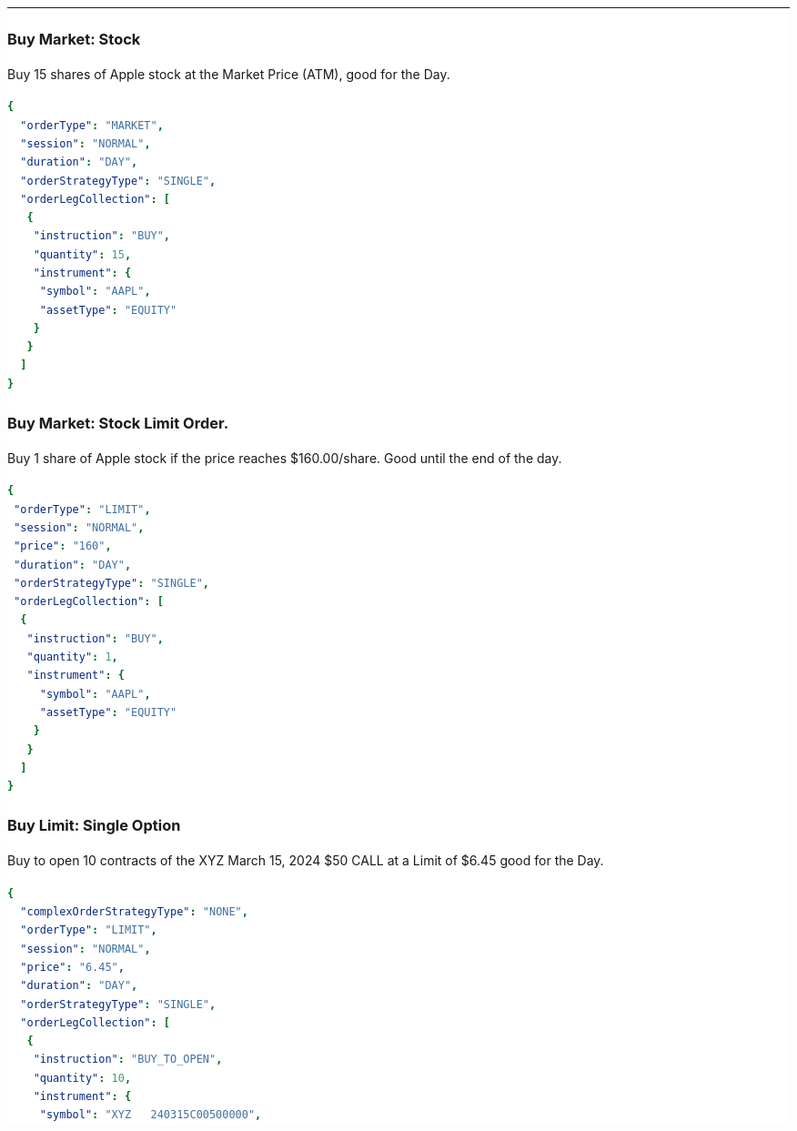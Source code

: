 
---
### Buy Market: Stock ###
Buy 15 shares of Apple stock at the Market Price (ATM), good for the Day.
 
```yaml
{
  "orderType": "MARKET", 
  "session": "NORMAL", 
  "duration": "DAY", 
  "orderStrategyType": "SINGLE", 
  "orderLegCollection": [ 
   { 
    "instruction": "BUY", 
    "quantity": 15, 
    "instrument": { 
     "symbol": "AAPL", 
     "assetType": "EQUITY" 
    } 
   } 
  ] 
}
```

### Buy Market: Stock Limit Order. ###
Buy 1 share of Apple stock if the price reaches $160.00/share. Good until the end of the day.

``` yaml
{
 "orderType": "LIMIT",
 "session": "NORMAL",
 "price": "160",
 "duration": "DAY",
 "orderStrategyType": "SINGLE",
 "orderLegCollection": [
  {
   "instruction": "BUY",
   "quantity": 1,
   "instrument": {
     "symbol": "AAPL",
     "assetType": "EQUITY"
    }
   }
  ]
}
```


### Buy Limit: Single Option ###
Buy to open 10 contracts of the XYZ March 15, 2024 $50 CALL at a Limit of $6.45 good for the Day.
 
```yaml 
{ 
  "complexOrderStrategyType": "NONE", 
  "orderType": "LIMIT", 
  "session": "NORMAL", 
  "price": "6.45", 
  "duration": "DAY", 
  "orderStrategyType": "SINGLE", 
  "orderLegCollection": [ 
   { 
    "instruction": "BUY_TO_OPEN", 
    "quantity": 10, 
    "instrument": { 
     "symbol": "XYZ   240315C00500000", 
```